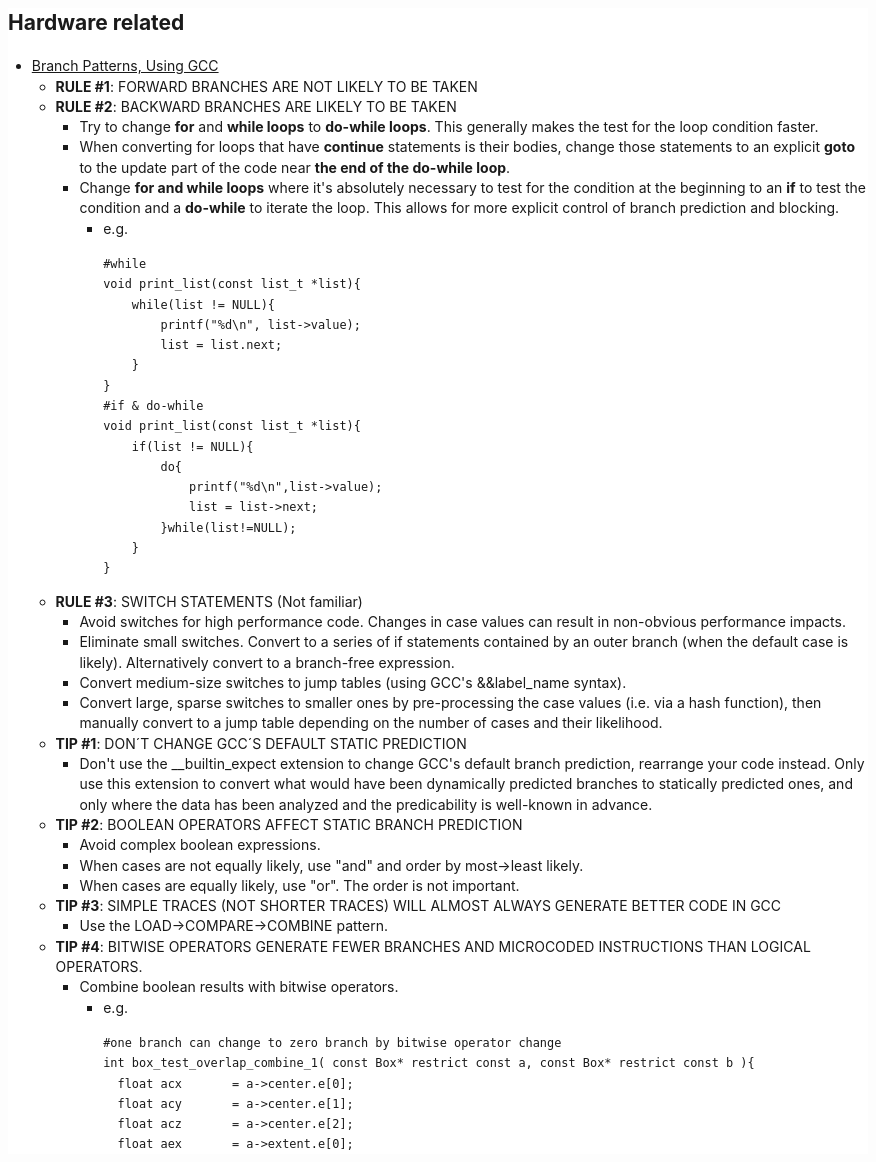 ## Hardware related
- [Branch Patterns, Using GCC](https://cellperformance.beyond3d.com/articles/2006/04/branch-patterns-using-gcc.html)
    - **RULE #1**: FORWARD BRANCHES ARE NOT LIKELY TO BE TAKEN
    - **RULE #2**: BACKWARD BRANCHES ARE LIKELY TO BE TAKEN
        - Try to change **for** and **while loops** to **do-while loops**. This generally makes the test for the loop condition faster.
        - When converting for loops that have **continue** statements is their bodies, change those statements to an explicit **goto** to the update part of the code near **the end of the do-while loop**.
        - Change **for and while loops** where it's absolutely necessary to test for the condition at the beginning to an **if** to test the condition and a **do-while** to iterate the loop. This allows for more explicit control of branch prediction and blocking.
            - e.g.
                ```c=
                #while
                void print_list(const list_t *list){
                    while(list != NULL){
                        printf("%d\n", list->value);
                        list = list.next;
                    }
                }
                #if & do-while
                void print_list(const list_t *list){
                    if(list != NULL){
                        do{
                            printf("%d\n",list->value);
                            list = list->next;
                        }while(list!=NULL);
                    }
                }
                ```
    - **RULE #3**: SWITCH STATEMENTS (Not familiar)
        - Avoid switches for high performance code. Changes in case values can result in non-obvious performance impacts.
        - Eliminate small switches. Convert to a series of if statements contained by an outer branch (when the default case is likely). Alternatively convert to a branch-free expression.
        - Convert medium-size switches to jump tables (using GCC's &&label_name syntax).
        - Convert large, sparse switches to smaller ones by pre-processing the case values (i.e. via a hash function), then manually convert to a jump table depending on the number of cases and their likelihood.
    - **TIP #1**: DON´T CHANGE GCC´S DEFAULT STATIC PREDICTION
        - Don't use the __builtin_expect extension to change GCC's default branch prediction, rearrange your code instead. Only use this extension to convert what would have been dynamically predicted branches to statically predicted ones, and only where the data has been analyzed and the predicability is well-known in advance.
    - **TIP #2**: BOOLEAN OPERATORS AFFECT STATIC BRANCH PREDICTION
        - Avoid complex boolean expressions.
        - When cases are not equally likely, use "and" and order by most->least likely.
        - When cases are equally likely, use "or". The order is not important.
    - **TIP #3**: SIMPLE TRACES (NOT SHORTER TRACES) WILL ALMOST ALWAYS GENERATE BETTER CODE IN GCC
        - Use the LOAD->COMPARE->COMBINE pattern.
    - **TIP #4**: BITWISE OPERATORS GENERATE FEWER BRANCHES AND MICROCODED INSTRUCTIONS THAN LOGICAL OPERATORS.
        - Combine boolean results with bitwise operators.
            - e.g.
                ```c=
                #one branch can change to zero branch by bitwise operator change
                int box_test_overlap_combine_1( const Box* restrict const a, const Box* restrict const b ){
                  float acx       = a->center.e[0];
                  float acy       = a->center.e[1];
                  float acz       = a->center.e[2];
                  float aex       = a->extent.e[0];